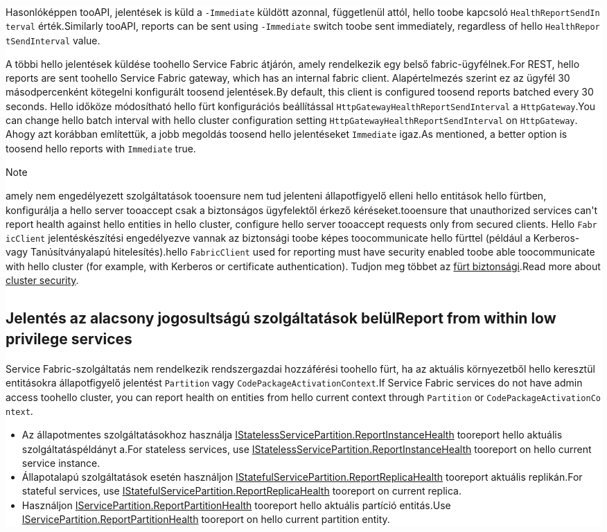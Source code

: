<span data-ttu-id="f3780-179">Hasonlóképpen tooAPI, jelentések is küld a `-Immediate` küldött azonnal, függetlenül attól, hello toobe kapcsoló `HealthReportSendInterval` érték.</span><span class="sxs-lookup"><span data-stu-id="f3780-179">Similarly tooAPI, reports can be sent using `-Immediate` switch toobe sent immediately, regardless of hello `HealthReportSendInterval` value.</span></span>

<span data-ttu-id="f3780-180">A többi hello jelentések küldése toohello Service Fabric átjárón, amely rendelkezik egy belső fabric-ügyfélnek.</span><span class="sxs-lookup"><span data-stu-id="f3780-180">For REST, hello reports are sent toohello Service Fabric gateway, which has an internal fabric client.</span></span> <span data-ttu-id="f3780-181">Alapértelmezés szerint ez az ügyfél 30 másodpercenként kötegelni konfigurált toosend jelentések.</span><span class="sxs-lookup"><span data-stu-id="f3780-181">By default, this client is configured toosend reports batched every 30 seconds.</span></span> <span data-ttu-id="f3780-182">Hello időköze módosítható hello fürt konfigurációs beállítással `HttpGatewayHealthReportSendInterval` a `HttpGateway`.</span><span class="sxs-lookup"><span data-stu-id="f3780-182">You can change hello batch interval with hello cluster configuration setting `HttpGatewayHealthReportSendInterval` on `HttpGateway`.</span></span> <span data-ttu-id="f3780-183">Ahogy azt korábban említettük, a jobb megoldás toosend hello jelentéseket `Immediate` igaz.</span><span class="sxs-lookup"><span data-stu-id="f3780-183">As mentioned, a better option is toosend hello reports with `Immediate` true.</span></span> 

> [!NOTE]
> <span data-ttu-id="f3780-184">amely nem engedélyezett szolgáltatások tooensure nem tud jelenteni állapotfigyelő elleni hello entitások hello fürtben, konfigurálja a hello server tooaccept csak a biztonságos ügyfelektől érkező kéréseket.</span><span class="sxs-lookup"><span data-stu-id="f3780-184">tooensure that unauthorized services can't report health against hello entities in hello cluster, configure hello server tooaccept requests only from secured clients.</span></span> <span data-ttu-id="f3780-185">Hello `FabricClient` jelentéskészítési engedélyezve vannak az biztonsági toobe képes toocommunicate hello fürttel (például a Kerberos- vagy Tanúsítványalapú hitelesítés).</span><span class="sxs-lookup"><span data-stu-id="f3780-185">hello `FabricClient` used for reporting must have security enabled toobe able toocommunicate with hello cluster (for example, with Kerberos or certificate authentication).</span></span> <span data-ttu-id="f3780-186">Tudjon meg többet az [fürt biztonsági](service-fabric-cluster-security.md).</span><span class="sxs-lookup"><span data-stu-id="f3780-186">Read more about [cluster security](service-fabric-cluster-security.md).</span></span>
> 
> 

## <a name="report-from-within-low-privilege-services"></a><span data-ttu-id="f3780-187">Jelentés az alacsony jogosultságú szolgáltatások belül</span><span class="sxs-lookup"><span data-stu-id="f3780-187">Report from within low privilege services</span></span>
<span data-ttu-id="f3780-188">Service Fabric-szolgáltatás nem rendelkezik rendszergazdai hozzáférési toohello fürt, ha az aktuális környezetből hello keresztül entitásokra állapotfigyelő jelentést `Partition` vagy `CodePackageActivationContext`.</span><span class="sxs-lookup"><span data-stu-id="f3780-188">If Service Fabric services do not have admin access toohello cluster, you can report health on entities from hello current context through `Partition` or `CodePackageActivationContext`.</span></span>

* <span data-ttu-id="f3780-189">Az állapotmentes szolgáltatásokhoz használja [IStatelessServicePartition.ReportInstanceHealth](https://docs.microsoft.com/dotnet/api/system.fabric.istatelessservicepartition.reportinstancehealth) tooreport hello aktuális szolgáltatáspéldányt a.</span><span class="sxs-lookup"><span data-stu-id="f3780-189">For stateless services, use [IStatelessServicePartition.ReportInstanceHealth](https://docs.microsoft.com/dotnet/api/system.fabric.istatelessservicepartition.reportinstancehealth) tooreport on hello current service instance.</span></span>
* <span data-ttu-id="f3780-190">Állapotalapú szolgáltatások esetén használjon [IStatefulServicePartition.ReportReplicaHealth](https://docs.microsoft.com/dotnet/api/system.fabric.istatefulservicepartition.reportreplicahealth) tooreport aktuális replikán.</span><span class="sxs-lookup"><span data-stu-id="f3780-190">For stateful services, use [IStatefulServicePartition.ReportReplicaHealth](https://docs.microsoft.com/dotnet/api/system.fabric.istatefulservicepartition.reportreplicahealth) tooreport on current replica.</span></span>
* <span data-ttu-id="f3780-191">Használjon [IServicePartition.ReportPartitionHealth](https://docs.microsoft.com/dotnet/api/system.fabric.iservicepartition.reportpartitionhealth) tooreport hello aktuális partíció entitás.</span><span class="sxs-lookup"><span data-stu-id="f3780-191">Use [IServicePartition.ReportPartitionHealth](https://docs.microsoft.com/dotnet/api/system.fabric.iservicepartition.reportpartitionhealth) tooreport on hello current partition entity.</span></span>